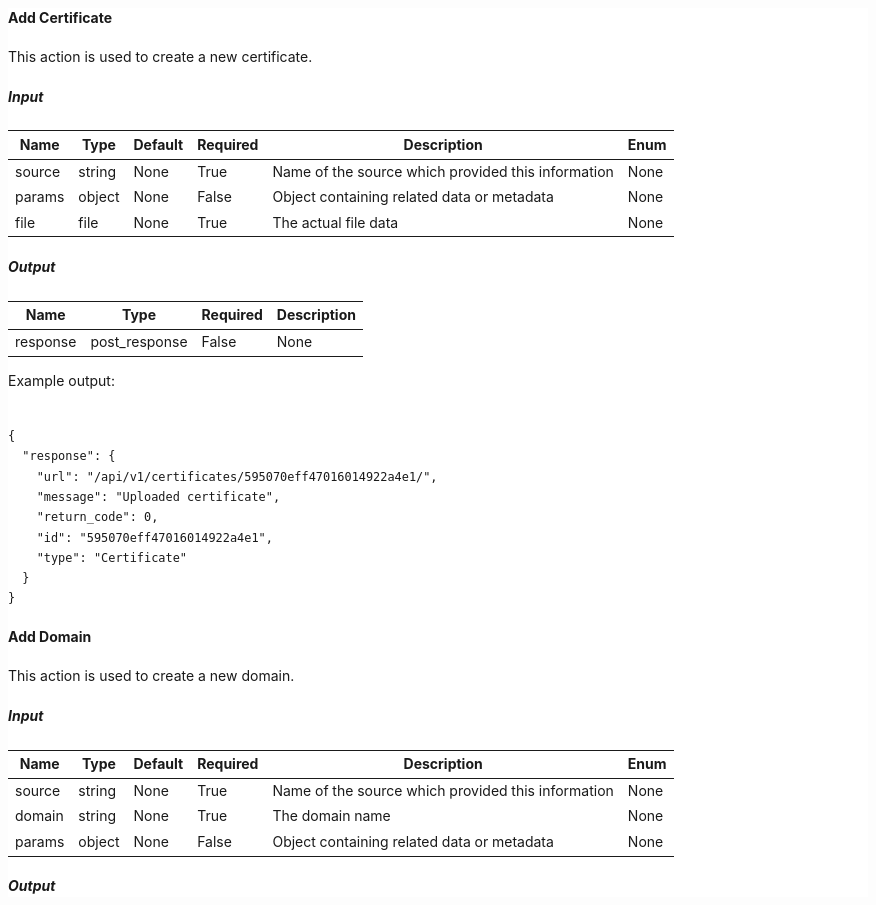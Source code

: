 ```

```

#### Add Certificate

This action is used to create a new certificate.

##### Input

|Name|Type|Default|Required|Description|Enum|
|----|----|-------|--------|-----------|----|
|source|string|None|True|Name of the source which provided this information|None|
|params|object|None|False|Object containing related data or metadata|None|
|file|file|None|True|The actual file data|None|

##### Output

|Name|Type|Required|Description|
|----|----|--------|-----------|
|response|post_response|False|None|

Example output:

```

{
  "response": {
    "url": "/api/v1/certificates/595070eff47016014922a4e1/",
    "message": "Uploaded certificate",
    "return_code": 0,
    "id": "595070eff47016014922a4e1",
    "type": "Certificate"
  }
}

```

#### Add Domain

This action is used to create a new domain.

##### Input

|Name|Type|Default|Required|Description|Enum|
|----|----|-------|--------|-----------|----|
|source|string|None|True|Name of the source which provided this information|None|
|domain|string|None|True|The domain name|None|
|params|object|None|False|Object containing related data or metadata|None|

##### Output
